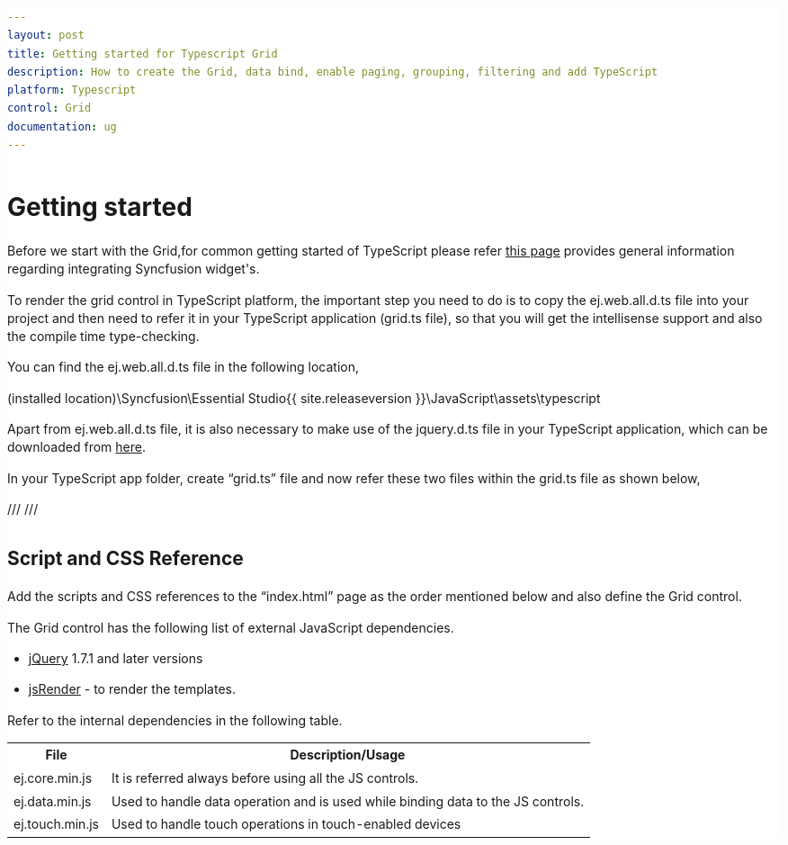 ```yaml
---
layout: post
title: Getting started for Typescript Grid
description: How to create the Grid, data bind, enable paging, grouping, filtering and add TypeScript
platform: Typescript
control: Grid
documentation: ug
---
```

# Getting started

Before we start with the Grid,for common getting started of TypeScript please refer [this page](https://help.syncfusion.com/js/typescript) provides general information regarding integrating Syncfusion widget's.

To render the grid control in TypeScript platform, the important step you need to do is to copy the ej.web.all.d.ts file into your project and then need to refer it in your TypeScript application (grid.ts file), so that you will get the intellisense support and also the compile time type-checking.

You can find the ej.web.all.d.ts file in the following location,

(installed location)\Syncfusion\Essential Studio\{{ site.releaseversion }}\JavaScript\assets\typescript

Apart from ej.web.all.d.ts file, it is also necessary to make use of the jquery.d.ts file in your TypeScript application, which can be downloaded from [here](https://github.com/DefinitelyTyped/DefinitelyTyped).

In your TypeScript app folder, create “grid.ts” file and now refer these two files within the grid.ts file as shown below, 

/// <reference path="tsfiles/jquery.d.ts" />
/// <reference path="tsfiles/ej.web.all.d.ts" />

## Script and CSS Reference

Add the scripts and CSS references to the “index.html” page as the order mentioned below and also define the Grid control.

The Grid control has the following list of external JavaScript dependencies.

* [jQuery](http://jquery.com/) 1.7.1 and later versions

* [jsRender](https://github.com/borismoore/jsrender) - to render the templates.


Refer to the internal dependencies in the following table.

<table>
<tr>
<th>
File                          </th><th>
Description/Usage</th></tr>
<tr>
<td>
ej.core.min.js</td><td>
It is referred always before using all the JS controls.</td></tr>
<tr>
<td>
ej.data.min.js</td><td>
Used to handle data operation and is used while binding data to the JS controls.</td></tr>
<tr>
<td>
ej.touch.min.js</td><td>
Used to handle touch operations in touch-enabled devices</td></tr>